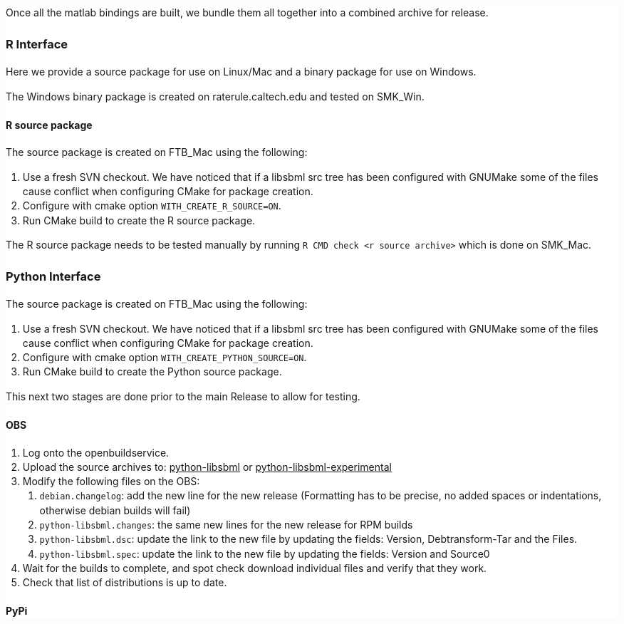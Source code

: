 Once all the matlab bindings are built, we bundle them all together into a combined archive for release.


### R Interface

Here we provide a source package for use on Linux/Mac and a binary package for use on Windows.

The Windows binary package is created on raterule.caltech.edu and tested on SMK_Win.

#### R source package

The source package is created on FTB_Mac using the following:

1.  Use a fresh SVN checkout. We have noticed that if a libsbml src tree
    has been configured with GNUMake some of the files cause conflict
    when configuring CMake for package creation.
2.  Configure with cmake option `WITH_CREATE_R_SOURCE=ON`.
3.  Run CMake build to create the R source package.

The R source package needs to be tested manually by running `R CMD check <r source archive>` which is done on SMK_Mac.

### Python Interface

The source package is created on FTB_Mac using the following:

1.  Use a fresh SVN checkout. We have noticed that if a libsbml src tree has been configured with GNUMake some of the files cause conflict when configuring CMake for package creation.
2.  Configure with cmake option `WITH_CREATE_PYTHON_SOURCE=ON`.
3.  Run CMake build to create the Python source package.

This next two stages are done prior to the main Release to allow for testing.

#### OBS

1.  Log onto the openbuildservice.
2.  Upload the source archives to: [python-libsbml](https://build.opensuse.org/package/show/home:fbergman:libsbml/python-libsbml)
    or   [python-libsbml-experimental](https://build.opensuse.org/package/show/home:fbergman:libsbml/python-libsbml-experimental)
3.  Modify the following files on the OBS:
    1.  `debian.changelog`: add the new line for the new release (Formatting has to be precise, no added spaces or indentations, otherwise debian builds will fail)
    2.  `python-libsbml.changes`: the same new lines for the new release for RPM builds
    3.  `python-libsbml.dsc`: update the link to the new file by updating the fields: Version, Debtransform-Tar and the Files.
    4.  `python-libsbml.spec`: update the link to the new file by updating the fields: Version and Source0
4.  Wait for the builds to complete, and spot check download individual files and verify that they work.
5.  Check that list of distributions is up to date.


#### PyPi
